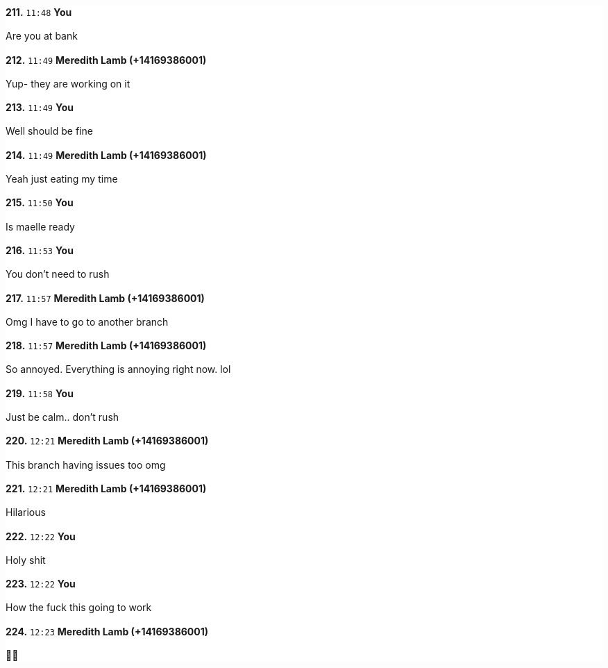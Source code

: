 
**211.** `11:48` **You**

Are you at bank


**212.** `11:49` **Meredith Lamb (+14169386001)**

Yup\-  they are working on it


**213.** `11:49` **You**

Well should be fine


**214.** `11:49` **Meredith Lamb (+14169386001)**

Yeah just eating my time


**215.** `11:50` **You**

Is maelle ready


**216.** `11:53` **You**

You don’t need to rush


**217.** `11:57` **Meredith Lamb (+14169386001)**

Omg I have to go to another branch


**218.** `11:57` **Meredith Lamb (+14169386001)**

So annoyed\. Everything is annoying right now\. lol


**219.** `11:58` **You**

Just be calm\.\. don’t rush


**220.** `12:21` **Meredith Lamb (+14169386001)**

This branch having issues too omg


**221.** `12:21` **Meredith Lamb (+14169386001)**

Hilarious


**222.** `12:22` **You**

Holy shit


**223.** `12:22` **You**

How the fuck this going to work


**224.** `12:23` **Meredith Lamb (+14169386001)**

🤷‍♀️
